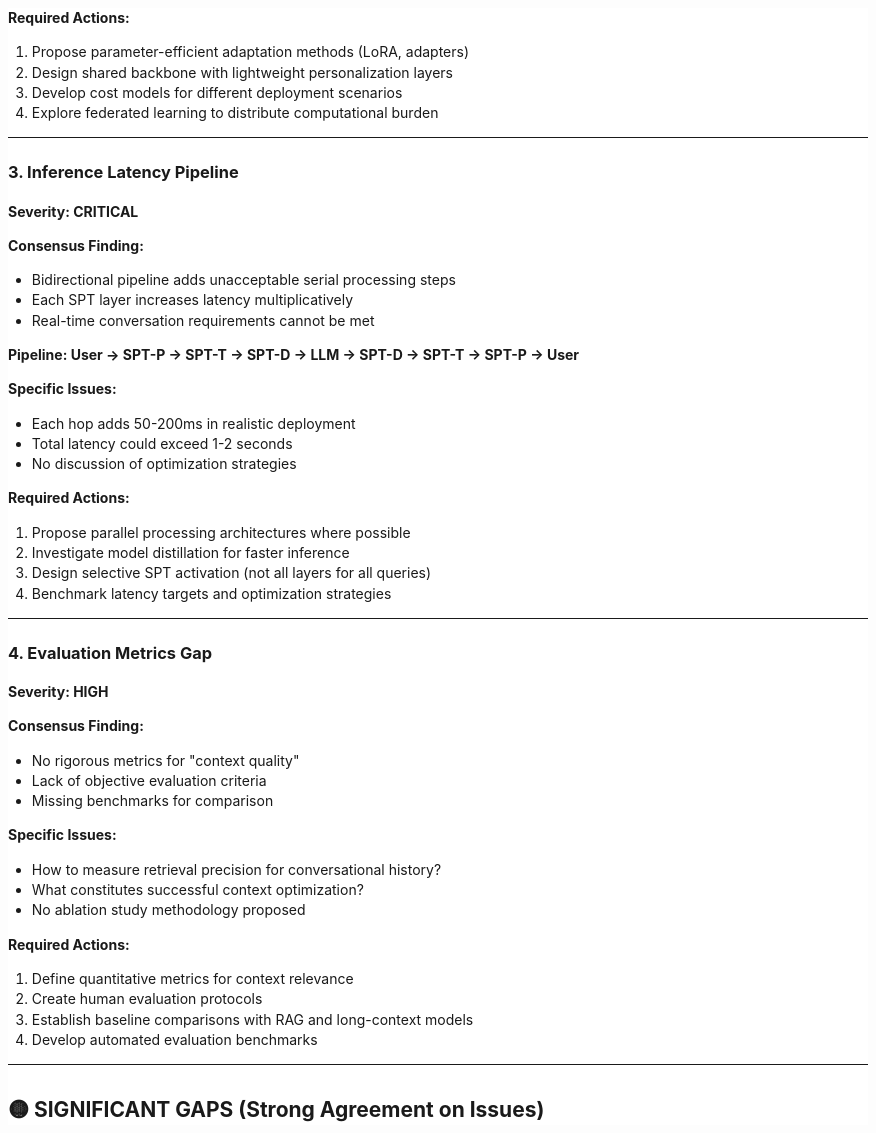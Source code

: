 **Required Actions:**
1. Propose parameter-efficient adaptation methods (LoRA, adapters)
2. Design shared backbone with lightweight personalization layers
3. Develop cost models for different deployment scenarios
4. Explore federated learning to distribute computational burden

---

### 3. **Inference Latency Pipeline**
**Severity: CRITICAL**

**Consensus Finding:**
- Bidirectional pipeline adds unacceptable serial processing steps
- Each SPT layer increases latency multiplicatively
- Real-time conversation requirements cannot be met

**Pipeline: User → SPT-P → SPT-T → SPT-D → LLM → SPT-D → SPT-T → SPT-P → User**

**Specific Issues:**
- Each hop adds 50-200ms in realistic deployment
- Total latency could exceed 1-2 seconds
- No discussion of optimization strategies

**Required Actions:**
1. Propose parallel processing architectures where possible
2. Investigate model distillation for faster inference
3. Design selective SPT activation (not all layers for all queries)
4. Benchmark latency targets and optimization strategies

---

### 4. **Evaluation Metrics Gap**
**Severity: HIGH**

**Consensus Finding:**
- No rigorous metrics for "context quality"
- Lack of objective evaluation criteria
- Missing benchmarks for comparison

**Specific Issues:**
- How to measure retrieval precision for conversational history?
- What constitutes successful context optimization?
- No ablation study methodology proposed

**Required Actions:**
1. Define quantitative metrics for context relevance
2. Create human evaluation protocols
3. Establish baseline comparisons with RAG and long-context models
4. Develop automated evaluation benchmarks

---

## 🟡 SIGNIFICANT GAPS (Strong Agreement on Issues)
